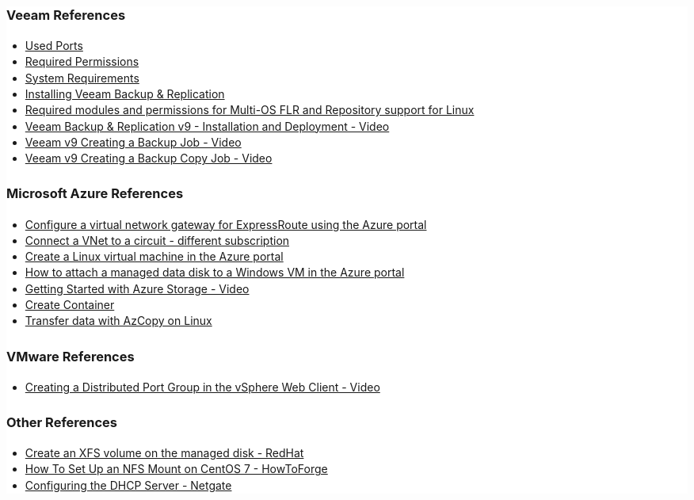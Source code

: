 ### Veeam References

* [Used Ports](https://helpcenter.veeam.com/docs/backup/vsphere/used_ports.html?ver=95)
* [Required Permissions](https://helpcenter.veeam.com/docs/backup/vsphere/required_permissions.html?ver=95)
* [System Requirements](https://helpcenter.veeam.com/docs/backup/vsphere/system_requirements.html?ver=95)
* [Installing Veeam Backup & Replication](https://helpcenter.veeam.com/docs/backup/vsphere/install_vbr.html?ver=95)
* [Required modules and permissions for Multi-OS FLR and Repository support for Linux](https://www.veeam.com/kb2216)
* [Veeam Backup & Replication v9 - Installation and Deployment - Video](https://www.youtube.com/watch?v=b4BqC_WXARk)
* [Veeam v9 Creating a Backup Job - Video](https://www.youtube.com/watch?v=YHxcUFEss4M)
* [Veeam v9 Creating a Backup Copy Job - Video](https://www.youtube.com/watch?v=LvEHV0_WDWI&t=2s)

### Microsoft Azure References

* [Configure a virtual network gateway for ExpressRoute using the Azure portal](../expressroute/expressroute-howto-add-gateway-portal-resource-manager.md)
* [Connect a VNet to a circuit - different subscription](../expressroute/expressroute-howto-linkvnet-portal-resource-manager.md#connect-a-vnet-to-a-circuit---different-subscription)
* [Create a Linux virtual machine in the Azure portal](../virtual-machines/linux/quick-create-portal.md)
* [How to attach a managed data disk to a Windows VM in the Azure portal](../virtual-machines/windows/attach-managed-disk-portal.md)
* [Getting Started with Azure Storage - Video](https://azure.microsoft.com/en-gb/resources/videos/get-started-with-azure-storage)
* [Create Container](https://docs.microsoft.com/en-us/rest/api/storageservices/create-container)
* [Transfer data with AzCopy on Linux](../storage/common/storage-use-azcopy-linux.md)

### VMware References

* [Creating a Distributed Port Group in the vSphere Web Client - Video](https://www.youtube.com/watch?v=wpCd5ZbPOpA)

### Other References

* [Create an XFS volume on the managed disk - RedHat](https://access.redhat.com/documentation/en-us/red_hat_enterprise_linux/7/html/storage_administration_guide/ch-xfs)
* [How To Set Up an NFS Mount on CentOS 7 - HowToForge](https://www.howtoforge.com/nfs-server-and-client-on-centos-7)
* [Configuring the DHCP Server - Netgate](https://www.netgate.com/docs/pfsense/dhcp/dhcp-server.html)
